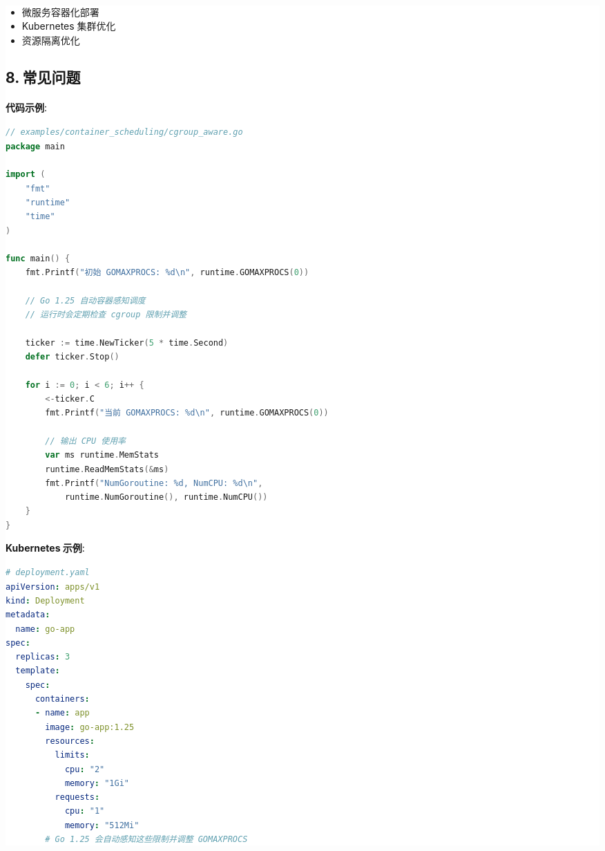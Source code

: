 - 微服务容器化部署
- Kubernetes 集群优化
- 资源隔离优化

## 8. 常见问题

**代码示例**:

```go
// examples/container_scheduling/cgroup_aware.go
package main

import (
    "fmt"
    "runtime"
    "time"
)

func main() {
    fmt.Printf("初始 GOMAXPROCS: %d\n", runtime.GOMAXPROCS(0))
    
    // Go 1.25 自动容器感知调度
    // 运行时会定期检查 cgroup 限制并调整
    
    ticker := time.NewTicker(5 * time.Second)
    defer ticker.Stop()
    
    for i := 0; i < 6; i++ {
        <-ticker.C
        fmt.Printf("当前 GOMAXPROCS: %d\n", runtime.GOMAXPROCS(0))
        
        // 输出 CPU 使用率
        var ms runtime.MemStats
        runtime.ReadMemStats(&ms)
        fmt.Printf("NumGoroutine: %d, NumCPU: %d\n", 
            runtime.NumGoroutine(), runtime.NumCPU())
    }
}
```

**Kubernetes 示例**:

```yaml
# deployment.yaml
apiVersion: apps/v1
kind: Deployment
metadata:
  name: go-app
spec:
  replicas: 3
  template:
    spec:
      containers:
      - name: app
        image: go-app:1.25
        resources:
          limits:
            cpu: "2"
            memory: "1Gi"
          requests:
            cpu: "1"
            memory: "512Mi"
        # Go 1.25 会自动感知这些限制并调整 GOMAXPROCS
```

